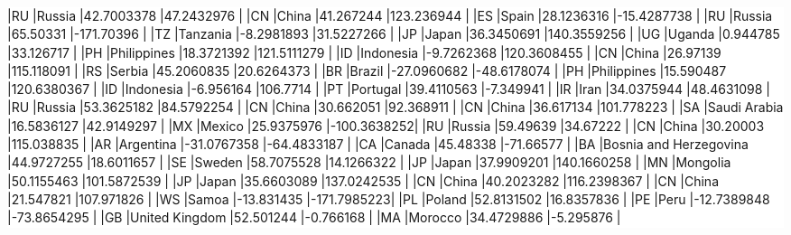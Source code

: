 |RU          |Russia                     |42.7003378                    |47.2432976  |
|CN          |China                      |41.267244                     |123.236944  |
|ES          |Spain                      |28.1236316                    |-15.4287738 |
|RU          |Russia                     |65.50331                      |-171.70396  |
|TZ          |Tanzania                   |-8.2981893                    |31.5227266  |
|JP          |Japan                      |36.3450691                    |140.3559256 |
|UG          |Uganda                     |0.944785                      |33.126717   |
|PH          |Philippines                |18.3721392                    |121.5111279 |
|ID          |Indonesia                  |-9.7262368                    |120.3608455 |
|CN          |China                      |26.97139                      |115.118091  |
|RS          |Serbia                     |45.2060835                    |20.6264373  |
|BR          |Brazil                     |-27.0960682                   |-48.6178074 |
|PH          |Philippines                |15.590487                     |120.6380367 |
|ID          |Indonesia                  |-6.956164                     |106.7714    |
|PT          |Portugal                   |39.4110563                    |-7.349941   |
|IR          |Iran                       |34.0375944                    |48.4631098  |
|RU          |Russia                     |53.3625182                    |84.5792254  |
|CN          |China                      |30.662051                     |92.368911   |
|CN          |China                      |36.617134                     |101.778223  |
|SA          |Saudi Arabia               |16.5836127                    |42.9149297  |
|MX          |Mexico                     |25.9375976                    |-100.3638252|
|RU          |Russia                     |59.49639                      |34.67222    |
|CN          |China                      |30.20003                      |115.038835  |
|AR          |Argentina                  |-31.0767358                   |-64.4833187 |
|CA          |Canada                     |45.48338                      |-71.66577   |
|BA          |Bosnia and Herzegovina     |44.9727255                    |18.6011657  |
|SE          |Sweden                     |58.7075528                    |14.1266322  |
|JP          |Japan                      |37.9909201                    |140.1660258 |
|MN          |Mongolia                   |50.1155463                    |101.5872539 |
|JP          |Japan                      |35.6603089                    |137.0242535 |
|CN          |China                      |40.2023282                    |116.2398367 |
|CN          |China                      |21.547821                     |107.971826  |
|WS          |Samoa                      |-13.831435                    |-171.7985223|
|PL          |Poland                     |52.8131502                    |16.8357836  |
|PE          |Peru                       |-12.7389848                   |-73.8654295 |
|GB          |United Kingdom             |52.501244                     |-0.766168   |
|MA          |Morocco                    |34.4729886                    |-5.295876   |